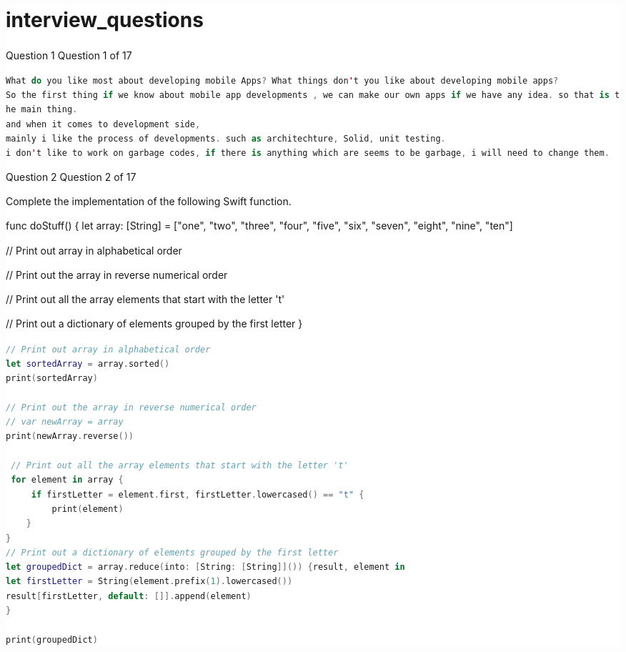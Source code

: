 # interview_questions

Question 1
Question 1 of 17
```swift
What do you like most about developing mobile Apps? What things don't you like about developing mobile apps?
So the first thing if we know about mobile app developments , we can make our own apps if we have any idea. so that is the main thing.
and when it comes to development side, 
mainly i like the process of developments. such as architechture, Solid, unit testing.
i don't like to work on garbage codes, if there is anything which are seems to be garbage, i will need to change them.
```

Question 2
Question 2 of 17

Complete the implementation of the following Swift function.

func doStuff() {
  let array: [String] = ["one", "two", "three", "four", "five", "six", "seven", "eight", "nine", "ten"]
   
  // Print out array in alphabetical order
  <your-code-goes-here>

 // Print out the array in reverse numerical order
 <your-code-goes-here>

 // Print out all the array elements that start with the letter 't'
 <your-code-goes-here>

 // Print out a dictionary of elements grouped by the first letter
 <your-code-goes-here>
}
```Swift
// Print out array in alphabetical order
let sortedArray = array.sorted()
print(sortedArray)

// Print out the array in reverse numerical order
// var newArray = array
print(newArray.reverse())

 // Print out all the array elements that start with the letter 't'
 for element in array {
     if firstLetter = element.first, firstLetter.lowercased() == "t" {
         print(element)
    }
}
// Print out a dictionary of elements grouped by the first letter
let groupedDict = array.reduce(into: [String: [String]]()) {result, element in 
let firstLetter = String(element.prefix(1).lowercased())
result[firstLetter, default: []].append(element)
}

print(groupedDict)
```
